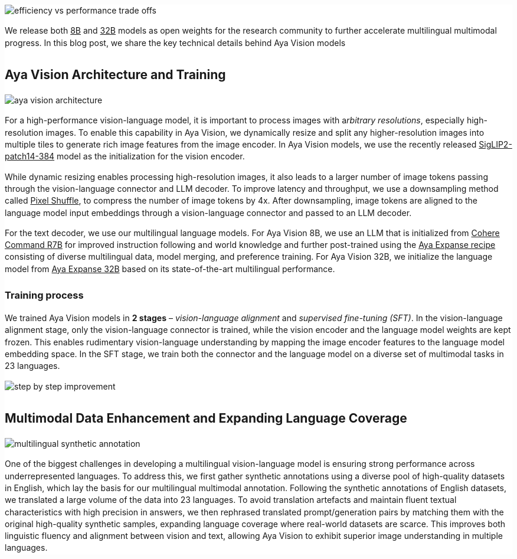 ![efficiency vs performance trade offs](https://huggingface.co/datasets/huggingface/documentation-images/resolve/main/blog/aya-vision/efficiency-vs-performance.png)

We release both [8B](https://huggingface.co/CohereForAI/aya-vision-8b) and [32B](https://huggingface.co/CohereForAI/aya-vision-32b) models as open weights for the research community to further accelerate multilingual multimodal progress. In this blog post, we share the key technical details behind Aya Vision models

## Aya Vision Architecture and Training

![aya vision architecture](https://huggingface.co/datasets/huggingface/documentation-images/resolve/main/blog/aya-vision/image-8.png) 

For a high-performance vision-language model, it is important to process images with a*rbitrary resolutions*, especially high-resolution images. To enable this capability in Aya Vision, we dynamically resize and split any higher-resolution images into multiple tiles to generate rich image features from the image encoder. In Aya Vision models, we use the recently released [SigLIP2-patch14-384](https://huggingface.co/blog/siglip2) model as the initialization for the vision encoder. 

While dynamic resizing enables processing high-resolution images, it also leads to a larger number of image tokens passing through the vision-language connector and LLM decoder. To improve latency and throughput, we use a downsampling method called [Pixel Shuffle](https://huggingface.co/papers/2404.16821), to compress the number of image tokens by 4x. After downsampling, image tokens are aligned to the language model input embeddings through a vision-language connector and passed to an LLM decoder.

For the text decoder, we use our multilingual language models. For Aya Vision 8B, we use an LLM that is initialized from [Cohere Command  R7B](https://huggingface.co/CohereForAI/c4ai-command-r7b-12-2024) for improved instruction following and world knowledge and further post-trained using the [Aya Expanse recipe](https://huggingface.co/blog/aya-expanse) consisting of diverse multilingual data, model merging, and preference training. For Aya Vision 32B, we initialize the language model from [Aya Expanse 32B](https://huggingface.co/CohereForAI/aya-expanse-32b) based on its state-of-the-art multilingual performance.

### Training process

We trained Aya Vision models in **2 stages** – *vision-language alignment* and *supervised fine-tuning (SFT)*. In the vision-language alignment stage, only the vision-language connector is trained, while the vision encoder and the language model weights are kept frozen. This enables rudimentary vision-language understanding by mapping the image encoder features to the language model embedding space. In the SFT stage, we train both the connector and the language model on a diverse set of multimodal tasks in 23 languages.

![step by step improvement](https://huggingface.co/datasets/huggingface/documentation-images/resolve/main/blog/aya-vision/step-by-step-improvement.png)

## Multimodal Data Enhancement and Expanding Language Coverage

![multilingual synthetic annotation](https://huggingface.co/datasets/huggingface/documentation-images/resolve/main/blog/aya-vision/image-9.png)

One of the biggest challenges in developing a multilingual vision-language model is ensuring strong performance across underrepresented languages. To address this, we first gather synthetic annotations using a diverse pool of high-quality datasets in English, which lay the basis for our multilingual multimodal annotation. Following the synthetic annotations of English datasets, we translated a large volume of the data into 23 languages. To avoid translation artefacts and maintain fluent textual characteristics with high precision in answers, we then rephrased translated prompt/generation pairs by matching them with the original high-quality synthetic samples, expanding language coverage where real-world datasets are scarce. This improves both linguistic fluency and alignment between vision and text, allowing Aya Vision to exhibit superior image understanding in multiple languages.
